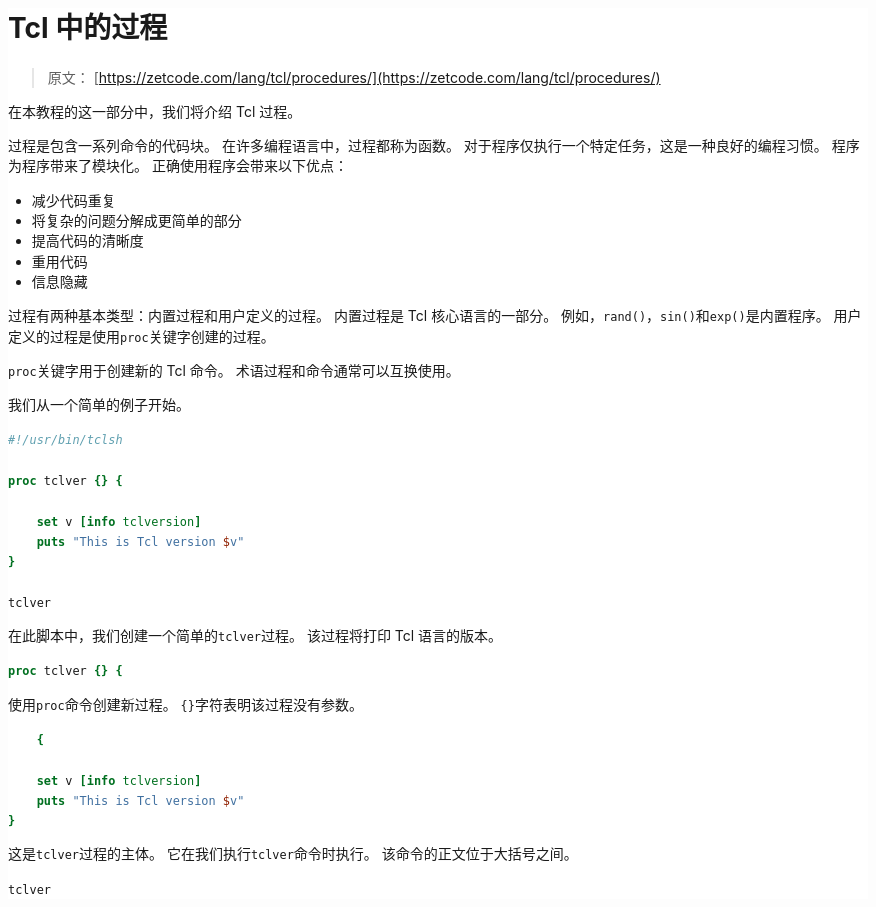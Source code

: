 # Tcl 中的过程

> 原文： [https://zetcode.com/lang/tcl/procedures/](https://zetcode.com/lang/tcl/procedures/)

在本教程的这一部分中，我们将介绍 Tcl 过程。

过程是包含一系列命令的代码块。 在许多编程语言中，过程都称为函数。 对于程序仅执行一个特定任务，这是一种良好的编程习惯。 程序为程序带来了模块化。 正确使用程序会带来以下优点：

*   减少代码重复
*   将复杂的问题分解成更简单的部分
*   提高代码的清晰度
*   重用代码
*   信息隐藏

过程有两种基本类型：内置过程和用户​​定义的过程。 内置过程是 Tcl 核心语言的一部分。 例如，`rand()`，`sin()`和`exp()`是内置程序。 用户定义的过程是使用`proc`关键字创建的过程。

`proc`关键字用于创建新的 Tcl 命令。 术语过程和命令通常可以互换使用。

我们从一个简单的例子开始。

```tcl
#!/usr/bin/tclsh

proc tclver {} {

    set v [info tclversion]
    puts "This is Tcl version $v"
}

tclver

```

在此脚本中，我们创建一个简单的`tclver`过程。 该过程将打印 Tcl 语言的版本。

```tcl
proc tclver {} {

```

使用`proc`命令创建新过程。 `{}`字符表明该过程没有参数。

```tcl
    {

    set v [info tclversion]
    puts "This is Tcl version $v"
}

```

这是`tclver`过程的主体。 它在我们执行`tclver`命令时执行。 该命令的正文位于大括号之间。

```tcl
tclver

```
